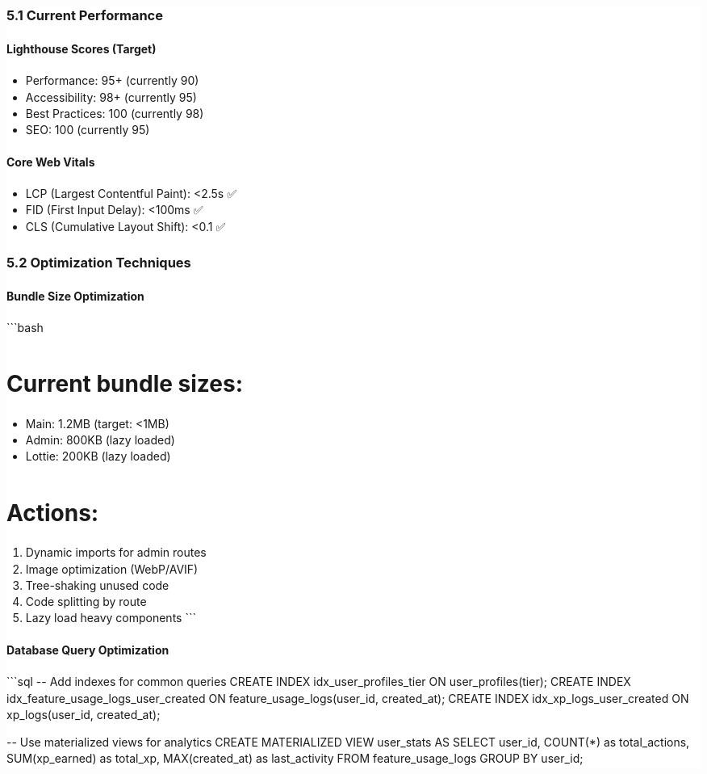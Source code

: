 ### 5.1 Current Performance

#### Lighthouse Scores (Target)
- Performance: 95+ (currently 90)
- Accessibility: 98+ (currently 95)
- Best Practices: 100 (currently 98)
- SEO: 100 (currently 95)

#### Core Web Vitals
- LCP (Largest Contentful Paint): <2.5s ✅
- FID (First Input Delay): <100ms ✅
- CLS (Cumulative Layout Shift): <0.1 ✅

### 5.2 Optimization Techniques

#### Bundle Size Optimization
\`\`\`bash
# Current bundle sizes:
- Main: 1.2MB (target: <1MB)
- Admin: 800KB (lazy loaded)
- Lottie: 200KB (lazy loaded)

# Actions:
1. Dynamic imports for admin routes
2. Image optimization (WebP/AVIF)
3. Tree-shaking unused code
4. Code splitting by route
5. Lazy load heavy components
\`\`\`

#### Database Query Optimization
\`\`\`sql
-- Add indexes for common queries
CREATE INDEX idx_user_profiles_tier ON user_profiles(tier);
CREATE INDEX idx_feature_usage_logs_user_created 
  ON feature_usage_logs(user_id, created_at);
CREATE INDEX idx_xp_logs_user_created 
  ON xp_logs(user_id, created_at);

-- Use materialized views for analytics
CREATE MATERIALIZED VIEW user_stats AS
SELECT 
  user_id,
  COUNT(*) as total_actions,
  SUM(xp_earned) as total_xp,
  MAX(created_at) as last_activity
FROM feature_usage_logs
GROUP BY user_id;
